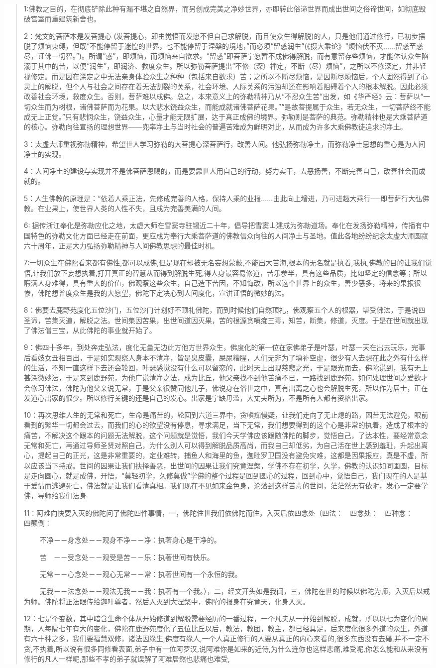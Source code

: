 >1:佛教之目的，在彻底铲除此种有漏不堪之自然界，而另创成完美之净妙世界，亦即转此俗谛世界而成出世间之俗谛世间，如彻底毁破宫室而重建筑新舍也。
>
>2：梵文的菩萨本是发菩提心 (发菩提心，即由觉悟而发愿不但自己求解脱，而且使众生得解脱)的人，只是他们通过修行，已初步摆脱了烦恼束缚，但既“不能停留于迷惶的世界，也不能停留于涅槃的境地，”而必须“留惑润生”(《摄大乘论》“烦恼伏不灭……留惑至惑尽，证佛一切智。”)。所谓“惑”，即烦恼，而烦恼来自欲求。“留惑”即菩萨宁愿暂不成佛得解脱，而有意留存些烦恼，才能体认众生陷溺于其中的苦，以便“润生”，即润济、救度众生。所以弥勒菩萨提出“不修（深）禅定，不断（尽）烦恼”，之所以不修深定，并非轻视修定。而是因在深定之中无法亲身体验众生之种种（包括来自欲求）苦；之所以不断尽烦恼，是因断尽烦恼后，个人固然得到了心灵上的解脱，但个人与社会之间存在着无法割裂的关系，社会环境、人际关系的污浊却还在影响着阻碍着个人的根本解脱。因此必须改善社会环境，救度众生。否则，菩萨难以成佛。总之，本来意义上的弥勒精神乃从“不忍众生苦”出发，如《华严经》云：菩萨以“一切众生而为树根，诸佛菩萨而为花果。以大悲水饶益众生，而能成就诸佛菩萨花果。”“是故菩提属于众生，若无众生，一切菩萨终不能成无上正觉。”只有悲悯众生，饶益众生，心量才能无限扩展，达于真正成佛的境界。弥勒则是菩萨的典范。弥勒精神也是大乘菩萨道的核心。弥勒向往宣扬的理想世界——兜率净土与当时社会的普遍苦难成为鲜明对比，从而成为许多大乘佛教徒追求的净土。
>
>3：太虚大师重视弥勒精神，希望世人学习弥勒的大菩提心深菩萨行，改善人间。他弘扬弥勒净土，而弥勒净土思想的重心是为人间净土的实现。
>
>4：人间净土的建设与实现并不是佛菩萨恩赐的，而是要靠世人用自己的行动，努力实干，去恶扬善，不断完善自己，改善社会而成就的。
>
>5：人生佛教的原理是：“依着人乘正法，先修成完善的人格，保持人乘的业报……由此向上增进，乃可进趣大乘行──即菩萨行大弘佛教。在业果上，使世界人类的人性不失，且成为完善美满的人间。
>
>6: 据传浙江奉化是弥勒应化之地，太虚大师在雪窦寺驻锡近二十年，倡导把雪窦山建成为弥勒道场。奉化在发扬弥勒精神，传播有中国特色的弥勒文化方面已经走在前面，更应成为奉行大乘菩萨道的佛教信众向往的人间净土与圣地。值此各地纷纷纪念太虚大师圆寂六十周年，正是大力弘扬弥勒精神与人间佛教思想的最佳时机。
>
>7:一切众生在佛陀看来都有佛性,都可以成佛,但是现在却被无名妄想蒙蔽,不能出大苦海,根本的无名就是执着,我执,佛教的目的让我们觉悟,让我们放下妄想执着,打开真正的智慧从而得到解脱生死,得人身最容易修道，苦乐参半，具有这些品质，比如坚定的信念等；所以暇满人身难得，具有重大的价值，佛观察这些众生，自己造下苦因，不知悔改，所以这个世界上的众生，善少恶多，将来的果报很惨，佛陀想普度众生是我的大愿望，佛陀下定决心到人间度化，宣讲证悟的微妙的法。
>
>8：佛要去鹿野苑度化五位沙门，五位沙门计划好不顶礼佛陀，而到时候他们自然顶礼，佛观察五个人的根器，堪受佛法，于是说四圣谛，苦集灭道，解脱之法。世间集因苦果，出世间道因灭果，苦的根源贪嗔痴三毒，知苦，断集，修道，灭度。于是在世间就出现了佛法僧三宝，从此佛陀的事业就开始了。
>
>9：佛四十多年，到处奔走弘法，度化无量无边此方他方世界众生，佛度化的第一位在家佛弟子是叶瑟，叶瑟一天在出去玩乐，完事后看妓女丑相百出，于是如实观察人身本不清净，皆是臭皮囊，屎尿糟腥，人们无非为了填补空虚，很少有人去想在此之外有什么样的生活，不知一直这样下去还会轮回，叶瑟感觉没有什么可以留恋的，此时天上出现慈悲之光，于是跟光而去，佛陀说到，我有无上甚深微妙法，于是来到鹿野苑，为他广说清净之法，成为比丘，他父亲找不到他苦痛不已，一路找到鹿野苑，如何处理世间之爱欲才会修习佛法，佛陀为他父亲说无常，于是父亲很赞同他儿子，佛说身在俗世之中，真有出离之心也会解脱生死，所以作为居士，正在发道心出家的很少。所以修行关键的还是自己的发心。出家是宁缺毋滥，大丈夫所为，不是所有人都有资格出家。
>
>10：再次思维人生的无常和死亡，生命是痛苦的，轮回到六道三界中，贪嗔痴慢疑，让我们走向了无止熄的路，困苦无法避免，眼前看到的繁华一切都会过去，而我们的心的欲望没有停息，寻求满足，当下无常，我们想要得到的这个心是非常的执着，造成了根本的痛苦，不解决这个跟本的问题无法解脱，这个问题就是觉悟，我们今天学佛应该跟随佛陀的脚步，觉悟自己，了达本性，要经常意念无常和死亡，再通过导师圣贤对照自己，为什么别人可以得到解脱品质高尚，而我自己却低劣，为自己活在世上感到羞耻，升起出离心，提起自己的正光，这是非常重要的，定业难转，捕鱼人和海里的鱼，迦毗罗卫国没有避免灾难，这都是因果报应，真是不虚，所以应该当下持戒。世间的因果让我们抉择善恶，出世间的因果让我们究竟涅槃，学佛不存在初学，久学，佛教的认识如同画圆，目标是走向圆心，就是成佛，开悟，“莫轻初学，久修莫傲”学佛的整个过程是回到圆心的过程，回到心中，觉悟自己，我们现在的人是基于爱情而逃避死亡，佛法就是让我们看清真相。我们现在不见如来金色身，沦落到这样苦毒的世间，茫茫然无有依附，发心一定要学佛，导师给我们法身
>
>11：阿难向快要入灭的佛陀问了佛陀四件事情，一，佛陀住世我们依佛陀而住，入灭后依四念处（四法：　四念处：　四种念：　　四颠倒：
>
>　　 不净－－身念处－－观身不净－－净：执著身心是干净的。
>
>　　 苦　－－受念处－－观受是苦－－乐：执著世间有快乐。
>
>　　 无常－－心念处－－观心无常－－常：执著世间有一个永恒的我。
>
>　　 无我－－法念处－－观法无我－－我：执著有一个我。），二，经文开头如是我闻，三，佛陀在世的时候以佛陀为师，入灭后以戒为师。佛陀将正法眼传给迦叶尊者，然后入灭到大涅槃中，佛陀的报身在究竟天，化身入灭。
>
>12：七是个变数，其中暗含生命个体从开始修道到解脱需要经历的一番过程，一个凡夫从一开始到解脱，成就，所以以七为变化的周期，人每隔七年有大的变化，佛陀在鹿野苑度化了五位比丘以后，教法，教团，教主，都已经具足，后来度化很多外道的众生，外道有六十种之多，我们要福慧双修，诸法因缘生,佛度有缘人,一个人真正修行的人要从真正的内心来看的,很多东西没有去碰,并不一定不贪,不执着,所以说有很多同修看表面,弟子中有一位阿罗汉,说阿难你是如来的近侍,为什么连你也这样悲痛,难受呢,你怎么能和从来没有修行的凡人一样呢,那些不孝的弟子就误解了阿难居然也悲痛也难受,
